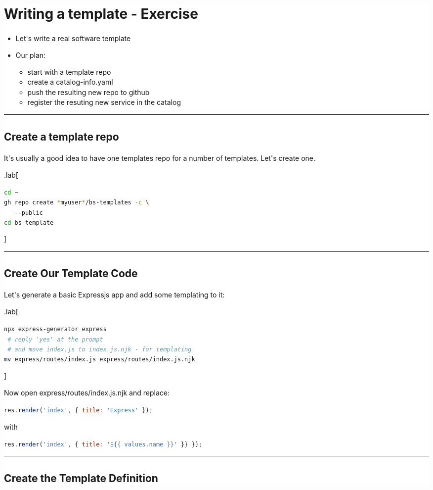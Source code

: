 
# Writing a template - Exercise

 - Let's write a real software template

 - Our plan:
    - start with a template repo
    - create a catalog-info.yaml 
    - push the resulting new repo to github
    - register the resuting new service in the catalog
---

## Create a template repo

It's usually a good idea to have one templates repo for a number of templates.
Let's create one.

.lab[
```bash
cd ~
gh repo create *myuser*/bs-templates -c \ 
   --public
cd bs-template
```
]

---

## Create Our Template Code

Let's generate a basic Expressjs app and add some templating to it:

.lab[
```bash
npx express-generator express
 # reply 'yes' at the prompt
 # and move index.js to index.js.njk - for templating
mv express/routes/index.js express/routes/index.js.njk
```
]

Now open express/routes/index.js.njk and replace:
```javascript
res.render('index', { title: 'Express' });
```
with
```javascript
res.render('index', { title: '${{ values.name }}' }} });
```

---

## Create the Template Definition
